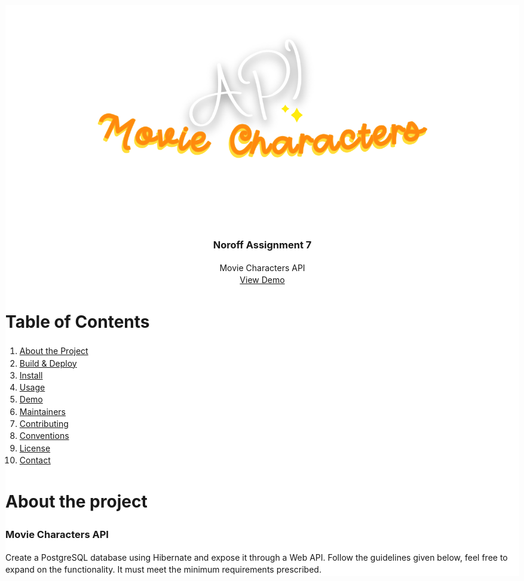 <div id="top"></div>

<div align="center">
  <img src="/resources/Logo.png" alt="Logo" width="75%">
  <h3 align="center">Noroff Assignment 7</h3>
  <p align="center">
    Movie Characters API
    <br />
    <a href="https://noroff-assignment7.herokuapp.com/swagger-ui/index.html">View Demo</a>
  </p>
</div>

# Table of Contents
1. [About the Project](#about-the-project)
2. [Build & Deploy](#build--deploy)
2. [Install](#install)
4. [Usage](#usage)
5. [Demo](#demo)
6. [Maintainers](#maintainers)
7. [Contributing](#contributing)
8. [Conventions](#conventions)
9. [License](#license)
10. [Contact](#contact)

# About the project
### Movie Characters API
Create a PostgreSQL database using Hibernate and expose it through a Web API. Follow the guidelines given below, feel 
free to expand on the functionality. It must meet the minimum requirements prescribed.
